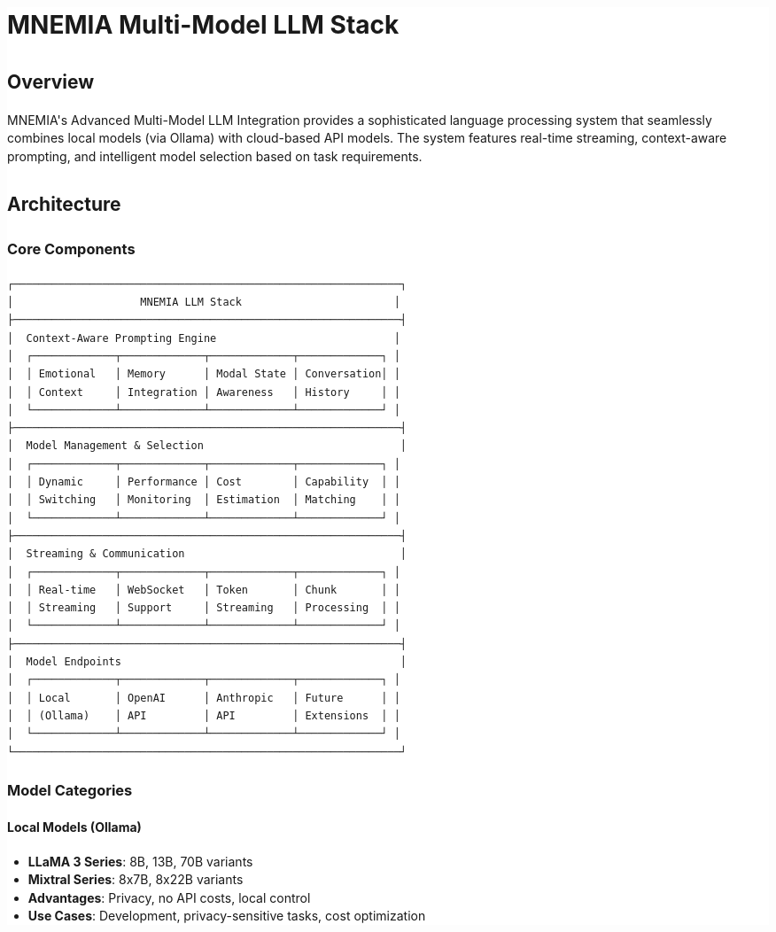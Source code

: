# MNEMIA Multi-Model LLM Stack

## Overview

MNEMIA's Advanced Multi-Model LLM Integration provides a sophisticated language processing system that seamlessly combines local models (via Ollama) with cloud-based API models. The system features real-time streaming, context-aware prompting, and intelligent model selection based on task requirements.

## Architecture

### Core Components

```
┌─────────────────────────────────────────────────────────────┐
│                    MNEMIA LLM Stack                        │
├─────────────────────────────────────────────────────────────┤
│  Context-Aware Prompting Engine                            │
│  ┌─────────────┬─────────────┬─────────────┬─────────────┐ │
│  │ Emotional   │ Memory      │ Modal State │ Conversation│ │
│  │ Context     │ Integration │ Awareness   │ History     │ │
│  └─────────────┴─────────────┴─────────────┴─────────────┘ │
├─────────────────────────────────────────────────────────────┤
│  Model Management & Selection                               │
│  ┌─────────────┬─────────────┬─────────────┬─────────────┐ │
│  │ Dynamic     │ Performance │ Cost        │ Capability  │ │
│  │ Switching   │ Monitoring  │ Estimation  │ Matching    │ │
│  └─────────────┴─────────────┴─────────────┴─────────────┘ │
├─────────────────────────────────────────────────────────────┤
│  Streaming & Communication                                  │
│  ┌─────────────┬─────────────┬─────────────┬─────────────┐ │
│  │ Real-time   │ WebSocket   │ Token       │ Chunk       │ │
│  │ Streaming   │ Support     │ Streaming   │ Processing  │ │
│  └─────────────┴─────────────┴─────────────┴─────────────┘ │
├─────────────────────────────────────────────────────────────┤
│  Model Endpoints                                            │
│  ┌─────────────┬─────────────┬─────────────┬─────────────┐ │
│  │ Local       │ OpenAI      │ Anthropic   │ Future      │ │
│  │ (Ollama)    │ API         │ API         │ Extensions  │ │
│  └─────────────┴─────────────┴─────────────┴─────────────┘ │
└─────────────────────────────────────────────────────────────┘
```

### Model Categories

#### Local Models (Ollama)
- **LLaMA 3 Series**: 8B, 13B, 70B variants
- **Mixtral Series**: 8x7B, 8x22B variants
- **Advantages**: Privacy, no API costs, local control
- **Use Cases**: Development, privacy-sensitive tasks, cost optimization
